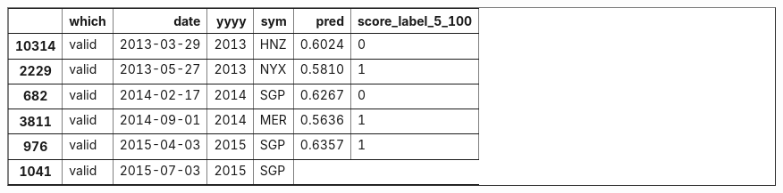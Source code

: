 <table border="1" class="dataframe">
  <thead>
    <tr style="text-align: right;">
      <th></th>
      <th>which</th>
      <th>date</th>
      <th>yyyy</th>
      <th>sym</th>
      <th>pred</th>
      <th>score_label_5_100</th>
    </tr>
  </thead>
  <tbody>
    <tr>
      <th>10314</th>
      <td>valid</td>
      <td>2013-03-29</td>
      <td>2013</td>
      <td>HNZ</td>
      <td>0.6024</td>
      <td>0</td>
    </tr>
    <tr>
      <th>2229</th>
      <td>valid</td>
      <td>2013-05-27</td>
      <td>2013</td>
      <td>NYX</td>
      <td>0.5810</td>
      <td>1</td>
    </tr>
    <tr>
      <th>682</th>
      <td>valid</td>
      <td>2014-02-17</td>
      <td>2014</td>
      <td>SGP</td>
      <td>0.6267</td>
      <td>0</td>
    </tr>
    <tr>
      <th>3811</th>
      <td>valid</td>
      <td>2014-09-01</td>
      <td>2014</td>
      <td>MER</td>
      <td>0.5636</td>
      <td>1</td>
    </tr>
    <tr>
      <th>976</th>
      <td>valid</td>
      <td>2015-04-03</td>
      <td>2015</td>
      <td>SGP</td>
      <td>0.6357</td>
      <td>1</td>
    </tr>
    <tr>
      <th>1041</th>
      <td>valid</td>
      <td>2015-07-03</td>
      <td>2015</td>
      <td>SGP</td>